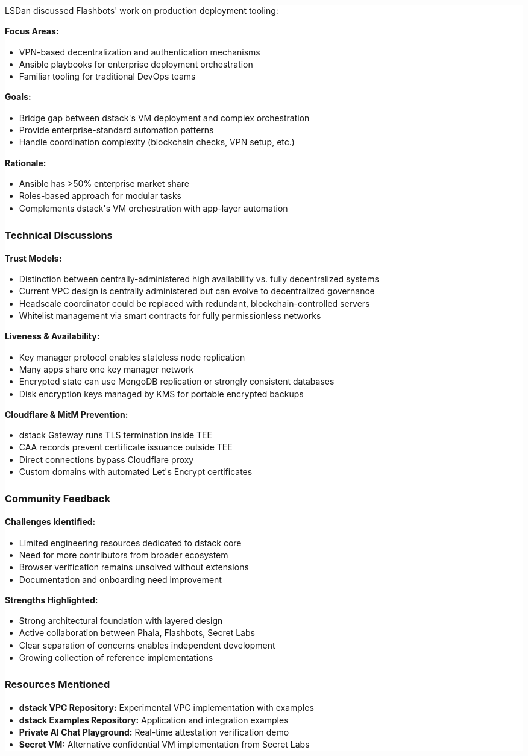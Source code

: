 LSDan discussed Flashbots' work on production deployment tooling:

**Focus Areas:**
- VPN-based decentralization and authentication mechanisms
- Ansible playbooks for enterprise deployment orchestration
- Familiar tooling for traditional DevOps teams

**Goals:**
- Bridge gap between dstack's VM deployment and complex orchestration
- Provide enterprise-standard automation patterns
- Handle coordination complexity (blockchain checks, VPN setup, etc.)

**Rationale:**
- Ansible has >50% enterprise market share
- Roles-based approach for modular tasks
- Complements dstack's VM orchestration with app-layer automation

### Technical Discussions

**Trust Models:**
- Distinction between centrally-administered high availability vs. fully decentralized systems
- Current VPC design is centrally administered but can evolve to decentralized governance
- Headscale coordinator could be replaced with redundant, blockchain-controlled servers
- Whitelist management via smart contracts for fully permissionless networks

**Liveness & Availability:**
- Key manager protocol enables stateless node replication
- Many apps share one key manager network
- Encrypted state can use MongoDB replication or strongly consistent databases
- Disk encryption keys managed by KMS for portable encrypted backups

**Cloudflare & MitM Prevention:**
- dstack Gateway runs TLS termination inside TEE
- CAA records prevent certificate issuance outside TEE
- Direct connections bypass Cloudflare proxy
- Custom domains with automated Let's Encrypt certificates

### Community Feedback

**Challenges Identified:**
- Limited engineering resources dedicated to dstack core
- Need for more contributors from broader ecosystem
- Browser verification remains unsolved without extensions
- Documentation and onboarding need improvement

**Strengths Highlighted:**
- Strong architectural foundation with layered design
- Active collaboration between Phala, Flashbots, Secret Labs
- Clear separation of concerns enables independent development
- Growing collection of reference implementations

### Resources Mentioned

- **dstack VPC Repository:** Experimental VPC implementation with examples
- **dstack Examples Repository:** Application and integration examples
- **Private AI Chat Playground:** Real-time attestation verification demo
- **Secret VM:** Alternative confidential VM implementation from Secret Labs
